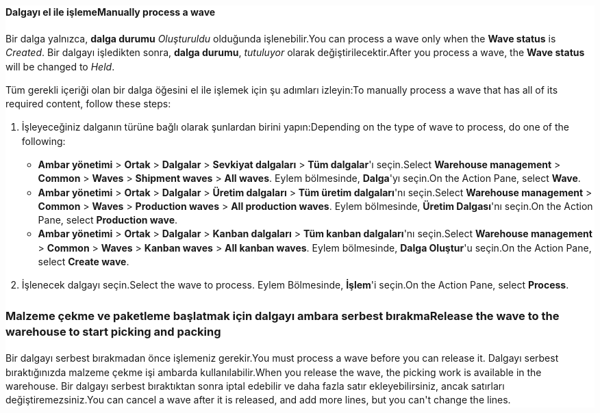 #### <a name="manually-process-a-wave"></a><span data-ttu-id="5155b-183">Dalgayı el ile işleme</span><span class="sxs-lookup"><span data-stu-id="5155b-183">Manually process a wave</span></span>

<span data-ttu-id="5155b-184">Bir dalga yalnızca, **dalga durumu** *Oluşturuldu* olduğunda işlenebilir.</span><span class="sxs-lookup"><span data-stu-id="5155b-184">You can process a wave only when the **Wave status** is *Created*.</span></span> <span data-ttu-id="5155b-185">Bir dalgayı işledikten sonra, **dalga durumu**, *tutuluyor* olarak değiştirilecektir.</span><span class="sxs-lookup"><span data-stu-id="5155b-185">After you process a wave, the **Wave status** will be changed to *Held*.</span></span>

<span data-ttu-id="5155b-186">Tüm gerekli içeriği olan bir dalga öğesini el ile işlemek için şu adımları izleyin:</span><span class="sxs-lookup"><span data-stu-id="5155b-186">To manually process a wave that has all of its required content, follow these steps:</span></span>

1. <span data-ttu-id="5155b-187">İşleyeceğiniz dalganın türüne bağlı olarak şunlardan birini yapın:</span><span class="sxs-lookup"><span data-stu-id="5155b-187">Depending on the type of wave to process, do one of the following:</span></span>

    - <span data-ttu-id="5155b-188">**Ambar yönetimi** \> **Ortak** \> **Dalgalar** \> **Sevkiyat dalgaları** \> **Tüm dalgalar**'ı seçin.</span><span class="sxs-lookup"><span data-stu-id="5155b-188">Select **Warehouse management** \> **Common** \> **Waves** \> **Shipment waves** \> **All waves**.</span></span> <span data-ttu-id="5155b-189">Eylem bölmesinde, **Dalga**'yı seçin.</span><span class="sxs-lookup"><span data-stu-id="5155b-189">On the Action Pane, select **Wave**.</span></span>
    - <span data-ttu-id="5155b-190">**Ambar yönetimi** \> **Ortak** \> **Dalgalar** \> **Üretim dalgaları** \> **Tüm üretim dalgaları**'nı seçin.</span><span class="sxs-lookup"><span data-stu-id="5155b-190">Select **Warehouse management** \> **Common** \> **Waves** \> **Production waves** \> **All production waves**.</span></span> <span data-ttu-id="5155b-191">Eylem bölmesinde, **Üretim Dalgası**'nı seçin.</span><span class="sxs-lookup"><span data-stu-id="5155b-191">On the Action Pane, select **Production wave**.</span></span>
    - <span data-ttu-id="5155b-192">**Ambar yönetimi** \> **Ortak** \> **Dalgalar** \> **Kanban dalgaları** \> **Tüm kanban dalgaları**'nı seçin.</span><span class="sxs-lookup"><span data-stu-id="5155b-192">Select **Warehouse management** \> **Common** \> **Waves** \> **Kanban waves** \> **All kanban waves**.</span></span> <span data-ttu-id="5155b-193">Eylem bölmesinde, **Dalga Oluştur**'u seçin.</span><span class="sxs-lookup"><span data-stu-id="5155b-193">On the Action Pane, select **Create wave**.</span></span>

1. <span data-ttu-id="5155b-194">İşlenecek dalgayı seçin.</span><span class="sxs-lookup"><span data-stu-id="5155b-194">Select the wave to process.</span></span> <span data-ttu-id="5155b-195">Eylem Bölmesinde, **İşlem**'i seçin.</span><span class="sxs-lookup"><span data-stu-id="5155b-195">On the Action Pane, select **Process**.</span></span>

### <a name="release-the-wave-to-the-warehouse-to-start-picking-and-packing"></a><span data-ttu-id="5155b-196">Malzeme çekme ve paketleme başlatmak için dalgayı ambara serbest bırakma</span><span class="sxs-lookup"><span data-stu-id="5155b-196">Release the wave to the warehouse to start picking and packing</span></span>

<span data-ttu-id="5155b-197">Bir dalgayı serbest bırakmadan önce işlemeniz gerekir.</span><span class="sxs-lookup"><span data-stu-id="5155b-197">You must process a wave before you can release it.</span></span> <span data-ttu-id="5155b-198">Dalgayı serbest bıraktığınızda malzeme çekme işi ambarda kullanılabilir.</span><span class="sxs-lookup"><span data-stu-id="5155b-198">When you release the wave, the picking work is available in the warehouse.</span></span> <span data-ttu-id="5155b-199">Bir dalgayı serbest bıraktıktan sonra iptal edebilir ve daha fazla satır ekleyebilirsiniz, ancak satırları değiştiremezsiniz.</span><span class="sxs-lookup"><span data-stu-id="5155b-199">You can cancel a wave after it is released, and add more lines, but you can't change the lines.</span></span>
